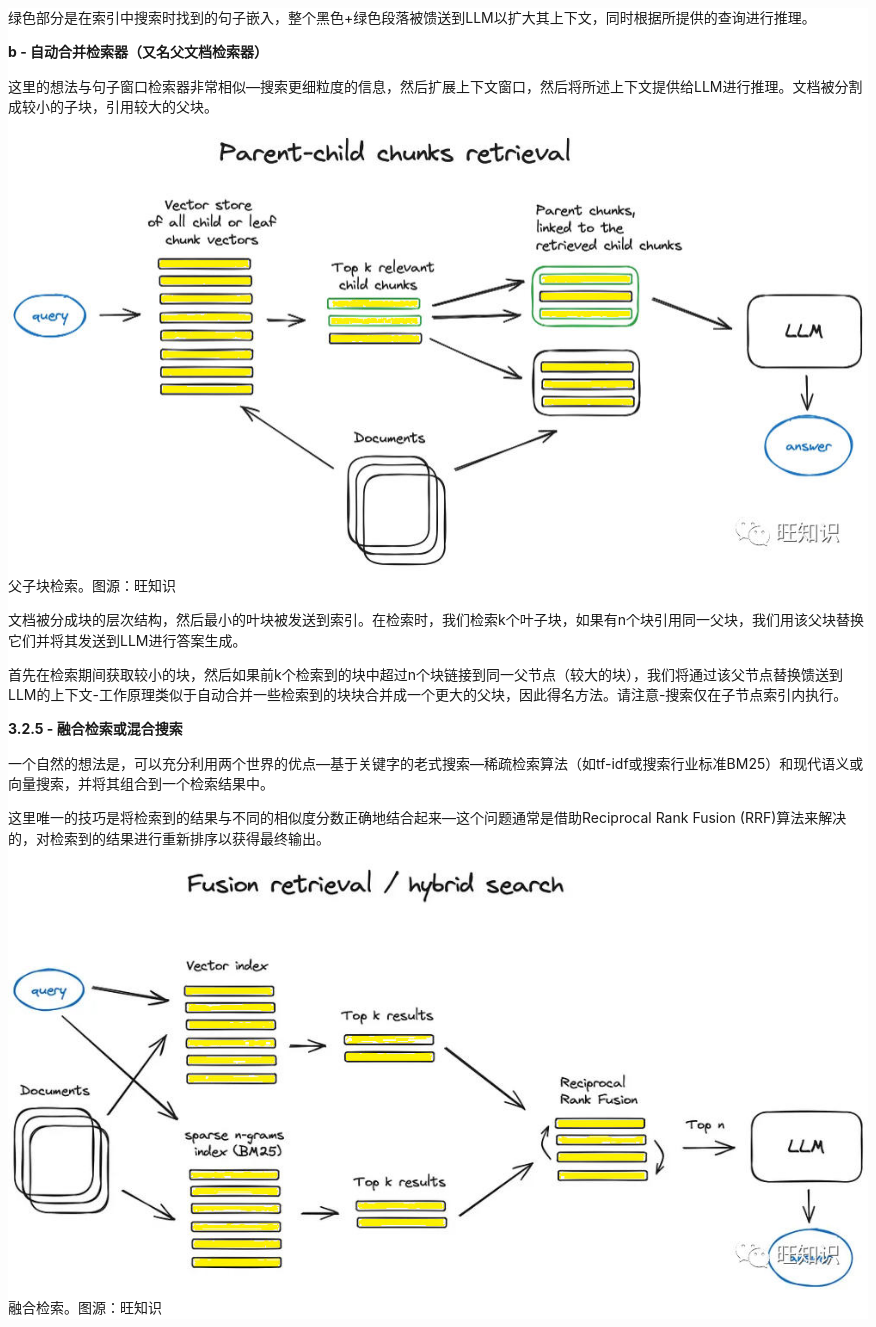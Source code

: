 
绿色部分是在索引中搜索时找到的句子嵌入，整个黑色+绿色段落被馈送到LLM以扩大其上下文，同时根据所提供的查询进行推理。

**b - 自动合并检索器（又名父文档检索器）**

这里的想法与句子窗口检索器非常相似—搜索更细粒度的信息，然后扩展上下文窗口，然后将所述上下文提供给LLM进行推理。文档被分割成较小的子块，引用较大的父块。

![](2_高级检索增强生成技术&RAG&全面指南&原理、分块、编码、索.jpg)  
父子块检索。图源：旺知识

文档被分成块的层次结构，然后最小的叶块被发送到索引。在检索时，我们检索k个叶子块，如果有n个块引用同一父块，我们用该父块替换它们并将其发送到LLM进行答案生成。

首先在检索期间获取较小的块，然后如果前k个检索到的块中超过n个块链接到同一父节点（较大的块），我们将通过该父节点替换馈送到LLM的上下文-工作原理类似于自动合并一些检索到的块块合并成一个更大的父块，因此得名方法。请注意-搜索仅在子节点索引内执行。

**3.2.5 - 融合检索或混合搜索**

一个自然的想法是，可以充分利用两个世界的优点—基于关键字的老式搜索—稀疏检索算法（如tf-idf或搜索行业标准BM25）和现代语义或向量搜索，并将其组合到一个检索结果中。

这里唯一的技巧是将检索到的结果与不同的相似度分数正确地结合起来—这个问题通常是借助Reciprocal Rank Fusion (RRF)算法来解决的，对检索到的结果进行重新排序以获得最终输出。

![](3_高级检索增强生成技术&RAG&全面指南&原理、分块、编码、索.jpg)  
融合检索。图源：旺知识
